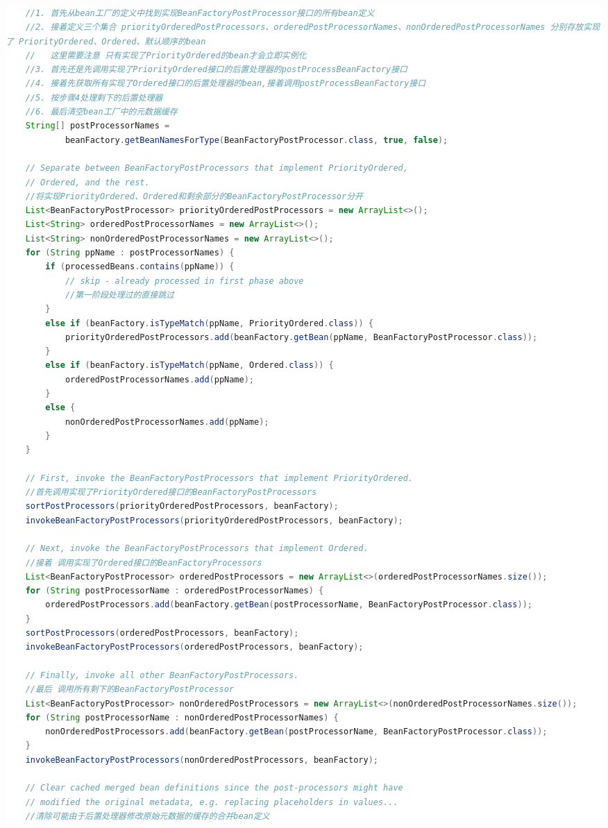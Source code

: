 ``` java
    //1. 首先从bean工厂的定义中找到实现BeanFactoryPostProcessor接口的所有bean定义
    //2. 接着定义三个集合 priorityOrderedPostProcessors、orderedPostProcessorNames、nonOrderedPostProcessorNames 分别存放实现了 PriorityOrdered、Ordered、默认顺序的bean
    //   这里需要注意 只有实现了PriorityOrdered的bean才会立即实例化
    //3. 首先还是先调用实现了PriorityOrdered接口的后置处理器的postProcessBeanFactory接口
    //4. 接着先获取所有实现了Ordered接口的后置处理器的bean,接着调用postProcessBeanFactory接口
    //5. 按步骤4处理剩下的后置处理器
    //6. 最后清空bean工厂中的元数据缓存
    String[] postProcessorNames =
            beanFactory.getBeanNamesForType(BeanFactoryPostProcessor.class, true, false);

    // Separate between BeanFactoryPostProcessors that implement PriorityOrdered,
    // Ordered, and the rest.
    //将实现PriorityOrdered、Ordered和剩余部分的BeanFactoryPostProcessor分开
    List<BeanFactoryPostProcessor> priorityOrderedPostProcessors = new ArrayList<>();
    List<String> orderedPostProcessorNames = new ArrayList<>();
    List<String> nonOrderedPostProcessorNames = new ArrayList<>();
    for (String ppName : postProcessorNames) {
        if (processedBeans.contains(ppName)) {
            // skip - already processed in first phase above
            //第一阶段处理过的直接跳过
        }
        else if (beanFactory.isTypeMatch(ppName, PriorityOrdered.class)) {
            priorityOrderedPostProcessors.add(beanFactory.getBean(ppName, BeanFactoryPostProcessor.class));
        }
        else if (beanFactory.isTypeMatch(ppName, Ordered.class)) {
            orderedPostProcessorNames.add(ppName);
        }
        else {
            nonOrderedPostProcessorNames.add(ppName);
        }
    }

    // First, invoke the BeanFactoryPostProcessors that implement PriorityOrdered.
    //首先调用实现了PriorityOrdered接口的BeanFactoryPostProcessors
    sortPostProcessors(priorityOrderedPostProcessors, beanFactory);
    invokeBeanFactoryPostProcessors(priorityOrderedPostProcessors, beanFactory);

    // Next, invoke the BeanFactoryPostProcessors that implement Ordered.
    //接着 调用实现了Ordered接口的BeanFactoryProcessors
    List<BeanFactoryPostProcessor> orderedPostProcessors = new ArrayList<>(orderedPostProcessorNames.size());
    for (String postProcessorName : orderedPostProcessorNames) {
        orderedPostProcessors.add(beanFactory.getBean(postProcessorName, BeanFactoryPostProcessor.class));
    }
    sortPostProcessors(orderedPostProcessors, beanFactory);
    invokeBeanFactoryPostProcessors(orderedPostProcessors, beanFactory);

    // Finally, invoke all other BeanFactoryPostProcessors.
    //最后 调用所有剩下的BeanFactoryPostProcessor
    List<BeanFactoryPostProcessor> nonOrderedPostProcessors = new ArrayList<>(nonOrderedPostProcessorNames.size());
    for (String postProcessorName : nonOrderedPostProcessorNames) {
        nonOrderedPostProcessors.add(beanFactory.getBean(postProcessorName, BeanFactoryPostProcessor.class));
    }
    invokeBeanFactoryPostProcessors(nonOrderedPostProcessors, beanFactory);

    // Clear cached merged bean definitions since the post-processors might have
    // modified the original metadata, e.g. replacing placeholders in values...
    //清除可能由于后置处理器修改原始元数据的缓存的合并bean定义
```